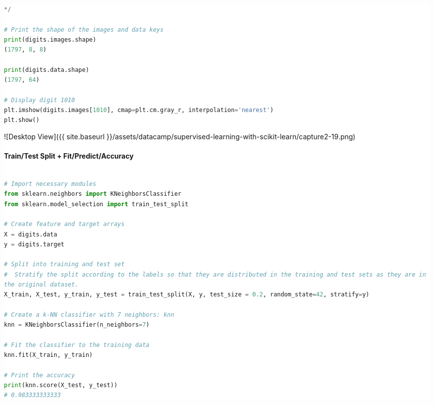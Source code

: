 ```python
*/

# Print the shape of the images and data keys
print(digits.images.shape)
(1797, 8, 8)

print(digits.data.shape)
(1797, 64)

# Display digit 1010
plt.imshow(digits.images[1010], cmap=plt.cm.gray_r, interpolation='nearest')
plt.show()


```



![Desktop View]({{ site.baseurl }}/assets/datacamp/supervised-learning-with-scikit-learn/capture2-19.png)

####
**Train/Test Split + Fit/Predict/Accuracy**




```python

# Import necessary modules
from sklearn.neighbors import KNeighborsClassifier
from sklearn.model_selection import train_test_split

# Create feature and target arrays
X = digits.data
y = digits.target

# Split into training and test set
#  Stratify the split according to the labels so that they are distributed in the training and test sets as they are in the original dataset.
X_train, X_test, y_train, y_test = train_test_split(X, y, test_size = 0.2, random_state=42, stratify=y)

# Create a k-NN classifier with 7 neighbors: knn
knn = KNeighborsClassifier(n_neighbors=7)

# Fit the classifier to the training data
knn.fit(X_train, y_train)

# Print the accuracy
print(knn.score(X_test, y_test))
# 0.983333333333

```
